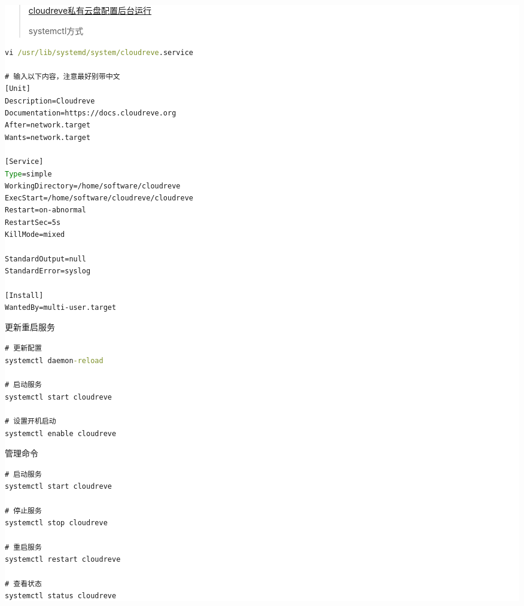 > [cloudreve私有云盘配置后台运行](https://blog.csdn.net/longzhoufeng/article/details/108958091)
>
> systemctl方式

```cmd
vi /usr/lib/systemd/system/cloudreve.service

# 输入以下内容，注意最好别带中文
[Unit]
Description=Cloudreve
Documentation=https://docs.cloudreve.org
After=network.target
Wants=network.target

[Service]
Type=simple
WorkingDirectory=/home/software/cloudreve
ExecStart=/home/software/cloudreve/cloudreve
Restart=on-abnormal
RestartSec=5s
KillMode=mixed

StandardOutput=null
StandardError=syslog

[Install]
WantedBy=multi-user.target
```

更新重启服务

```cmd
# 更新配置
systemctl daemon-reload

# 启动服务
systemctl start cloudreve

# 设置开机启动
systemctl enable cloudreve
```

管理命令

```cmd
# 启动服务
systemctl start cloudreve

# 停止服务
systemctl stop cloudreve

# 重启服务
systemctl restart cloudreve

# 查看状态
systemctl status cloudreve
```
